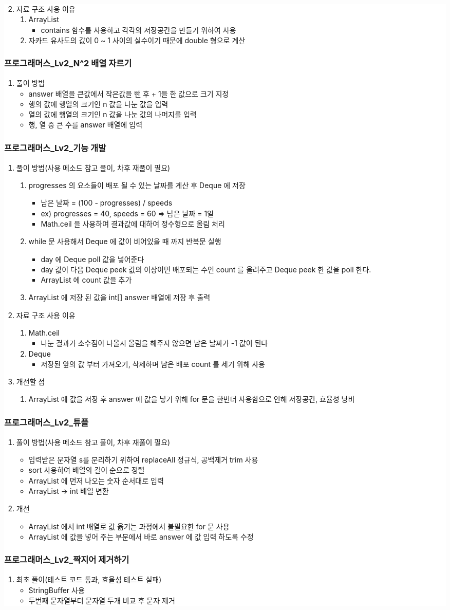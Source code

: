 2. 자료 구조 사용 이유
   1. ArrayList
      - contains 함수를 사용하고 각각의 저장공간을 만들기 위하여 사용
   2. 자카드 유사도의 값이 0 ~ 1 사이의 실수이기 때문에 double 형으로 계산



### 프로그래머스_Lv2_N^2 배열 자르기
1. 풀이 방법
   - answer 배열을 큰값에서 작은값을 뺀 후 + 1을 한 값으로 크기 지정
   - 행의 값에 행열의 크기인 n 값을 나눈 값을 입력
   - 열의 값에 행열의 크기인 n 값을 나눈 값의 나머지를 입력
   - 행, 열 중 큰 수를 answer 배열에 입력



### 프로그래머스_Lv2_기능 개발
1. 풀이 방법(사용 메소드 참고 풀이, 차후 재풀이 필요)
   1. progresses 의 요소들이 배포 될 수 있는 날짜를 계산 후 Deque 에 저장
      - 남은 날짜 = (100 - progresses) / speeds
      - ex) progresses = 40, speeds = 60 => 남은 날짜 = 1일
      - Math.ceil 을 사용하여 결과값에 대하여 정수형으로 올림 처리

   2. while 문 사용해서 Deque 에 값이 비어있을 때 까지 반복문 실행
      - day 에 Deque poll 값을 넣어준다
      - day 값이 다음 Deque peek 값의 이상이면 배포되는 수인 count 를 올려주고 Deque peek 한 값을 poll 한다.
      - ArrayList 에 count 값을 추가

   3. ArrayList 에 저장 된 값을 int[] answer 배열에 저장 후 출력

2. 자료 구조 사용 이유
   1. Math.ceil
      - 나눈 결과가 소수점이 나올시 올림을 해주지 않으면 남은 날짜가 -1 값이 된다
   2. Deque
      - 저장된 앞의 값 부터 가져오기, 삭제하며 남은 배포 count 를 세기 위해 사용

3. 개선할 점
   1. ArrayList 에 값을 저장 후 answer 에 값을 넣기 위해 for 문을 한번더 사용함으로 인해 저장공간, 효율성 낭비



### 프로그래머스_Lv2_튜플
1. 풀이 방법(사용 메소드 참고 풀이, 차후 재풀이 필요)
   - 입력받은 문자열 s를 분리하기 위하여 replaceAll 정규식, 공백제거 trim 사용
   - sort 사용하여 배열의 길이 순으로 정렬
   - ArrayList 에 먼저 나오는 숫자 순서대로 입력
   - ArrayList -> int 배열 변환

2. 개선
   - ArrayList 에서 int 배열로 값 옮기는 과정에서 불필요한 for 문 사용
   - ArrayList 에 값을 넣어 주는 부분에서 바로 answer 에 값 입력 하도록 수정



### 프로그래머스_Lv2_짝지어 제거하기
1. 최초 풀이(테스트 코드 통과, 효율성 테스트 실패)
   - StringBuffer 사용
   - 두번째 문자열부터 문자열 두개 비교 후 문자 제거

